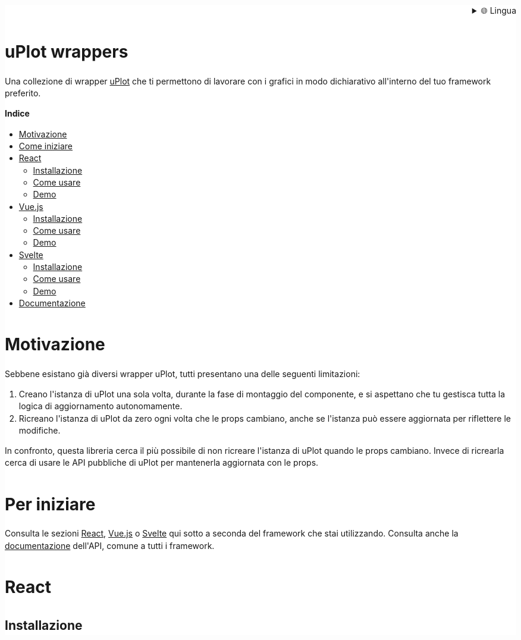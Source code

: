 
<div align="right">
  <details><summary >🌐 Lingua</summary></details>
</div>

# uPlot wrappers

Una collezione di wrapper [uPlot](https://github.com/leeoniya/uPlot 'uPlot') che ti permettono di lavorare con i grafici in modo dichiarativo all'interno del tuo framework preferito.

**Indice**

-   [Motivazione](#motivazione)
-   [Come iniziare](#come-iniziare)
-   [React](#react)
    -   [Installazione](#installazione)
    -   [Come usare](#come-usare)
    -   [Demo](#demo)
-   [Vue.js](#vuejs)
    -   [Installazione](#installazione-1)
    -   [Come usare](#come-usare-1)
    -   [Demo](#demo-1)
-   [Svelte](#svelte)
    -   [Installazione](#installazione-2)
    -   [Come usare](#come-usare-2)
    -   [Demo](#demo-2)
-   [Documentazione](#documentazione)

# Motivazione

Sebbene esistano già diversi wrapper uPlot, tutti presentano una delle seguenti limitazioni:

1. Creano l'istanza di uPlot una sola volta, durante la fase di montaggio del componente, e si aspettano che tu gestisca tutta la logica di aggiornamento autonomamente.
2. Ricreano l'istanza di uPlot da zero ogni volta che le props cambiano, anche se l'istanza può essere aggiornata per riflettere le modifiche.

In confronto, questa libreria cerca il più possibile di non ricreare l'istanza di uPlot quando le props cambiano. Invece di ricrearla cerca di usare le API pubbliche di uPlot per mantenerla aggiornata con le props.

# Per iniziare

Consulta le sezioni [React](#react), [Vue.js](#vuejs) o [Svelte](#svelte) qui sotto a seconda del framework che stai utilizzando.
Consulta anche la [documentazione](#documentazione) dell'API, comune a tutti i framework.

# React

## Installazione
